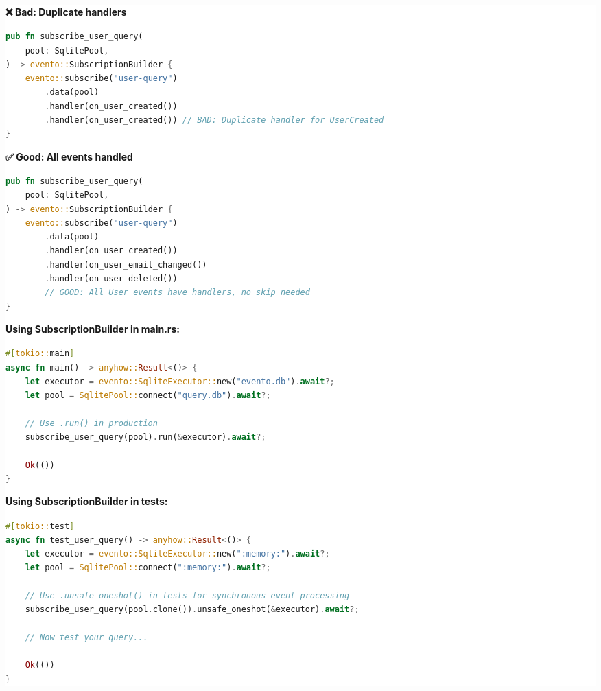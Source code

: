 **❌ Bad: Duplicate handlers**
```rust
pub fn subscribe_user_query(
    pool: SqlitePool,
) -> evento::SubscriptionBuilder {
    evento::subscribe("user-query")
        .data(pool)
        .handler(on_user_created())
        .handler(on_user_created()) // BAD: Duplicate handler for UserCreated
}
```

**✅ Good: All events handled**
```rust
pub fn subscribe_user_query(
    pool: SqlitePool,
) -> evento::SubscriptionBuilder {
    evento::subscribe("user-query")
        .data(pool)
        .handler(on_user_created())
        .handler(on_user_email_changed())
        .handler(on_user_deleted())
        // GOOD: All User events have handlers, no skip needed
}
```

**Using SubscriptionBuilder in main.rs:**
```rust
#[tokio::main]
async fn main() -> anyhow::Result<()> {
    let executor = evento::SqliteExecutor::new("evento.db").await?;
    let pool = SqlitePool::connect("query.db").await?;

    // Use .run() in production
    subscribe_user_query(pool).run(&executor).await?;

    Ok(())
}
```

**Using SubscriptionBuilder in tests:**
```rust
#[tokio::test]
async fn test_user_query() -> anyhow::Result<()> {
    let executor = evento::SqliteExecutor::new(":memory:").await?;
    let pool = SqlitePool::connect(":memory:").await?;

    // Use .unsafe_oneshot() in tests for synchronous event processing
    subscribe_user_query(pool.clone()).unsafe_oneshot(&executor).await?;

    // Now test your query...

    Ok(())
}
```
